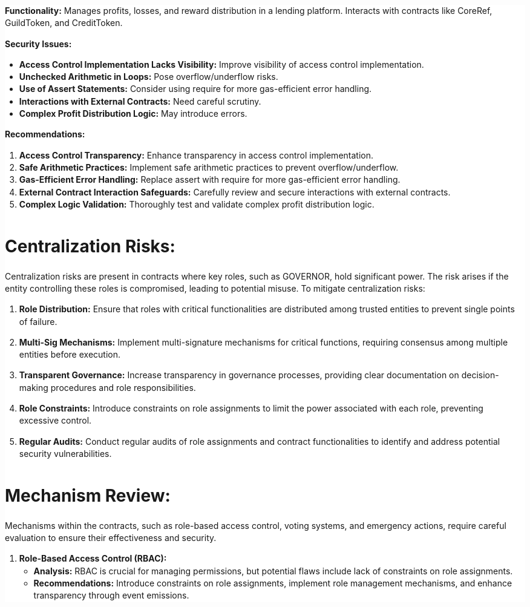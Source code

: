 **Functionality:**
Manages profits, losses, and reward distribution in a lending platform. Interacts with contracts like CoreRef, GuildToken, and CreditToken.

**Security Issues:**
- **Access Control Implementation Lacks Visibility:** Improve visibility of access control implementation.
- **Unchecked Arithmetic in Loops:** Pose overflow/underflow risks.
- **Use of Assert Statements:** Consider using require for more gas-efficient error handling.
- **Interactions with External Contracts:** Need careful scrutiny.
- **Complex Profit Distribution Logic:** May introduce errors.

**Recommendations:**
1. **Access Control Transparency:** Enhance transparency in access control implementation.
2. **Safe Arithmetic Practices:** Implement safe arithmetic practices to prevent overflow/underflow.
3. **Gas-Efficient Error Handling:** Replace assert with require for more gas-efficient error handling.
4. **External Contract Interaction Safeguards:** Carefully review and secure interactions with external contracts.
5. **Complex Logic Validation:** Thoroughly test and validate complex profit distribution logic.



# Centralization Risks:

Centralization risks are present in contracts where key roles, such as GOVERNOR, hold significant power. The risk arises if the entity controlling these roles is compromised, leading to potential misuse. To mitigate centralization risks:

1. **Role Distribution:** Ensure that roles with critical functionalities are distributed among trusted entities to prevent single points of failure.

2. **Multi-Sig Mechanisms:** Implement multi-signature mechanisms for critical functions, requiring consensus among multiple entities before execution.

3. **Transparent Governance:** Increase transparency in governance processes, providing clear documentation on decision-making procedures and role responsibilities.

4. **Role Constraints:** Introduce constraints on role assignments to limit the power associated with each role, preventing excessive control.

5. **Regular Audits:** Conduct regular audits of role assignments and contract functionalities to identify and address potential security vulnerabilities.

# Mechanism Review:

Mechanisms within the contracts, such as role-based access control, voting systems, and emergency actions, require careful evaluation to ensure their effectiveness and security.

1. **Role-Based Access Control (RBAC):**
   - **Analysis:** RBAC is crucial for managing permissions, but potential flaws include lack of constraints on role assignments.
   - **Recommendations:** Introduce constraints on role assignments, implement role management mechanisms, and enhance transparency through event emissions.
